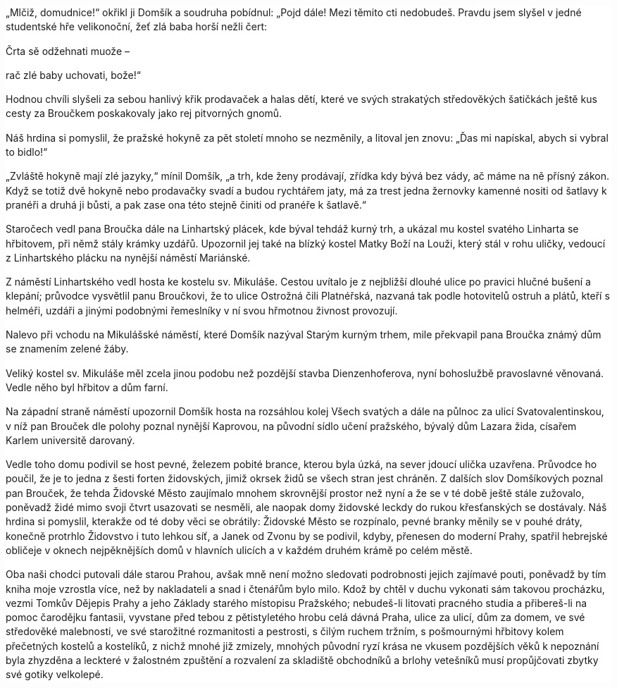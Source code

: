 „Mlčiž, domudnice!“ okřikl ji Domšík a soudruha pobídnul: „Pojd dále! Mezi těmito cti nedobudeš. Pravdu jsem slyšel v jedné studentské hře velikonoční, žeť zlá baba horší nežli čert:

</section>

<section>

Črta sě odžehnati muože – 

rač zlé baby uchovati, bože!“

</section>

<section>

Hodnou chvíli slyšeli za sebou hanlivý křik prodavaček a halas dětí, které ve svých strakatých středověkých šatičkách ještě kus cesty za Broučkem poskakovaly jako rej pitvorných gnomů.

Náš hrdina si pomyslil, že pražské hokyně za pět století mnoho se nezměnily, a litoval jen znovu: „Ďas mi napískal, abych si vybral to bidlo!“

„Zvláště hokyně mají zlé jazyky,“ mínil Domšík, „a trh, kde ženy prodávají, zřídka kdy bývá bez vády, ač máme na ně přísný zákon. Když se totiž dvě hokyně nebo prodavačky svadí a budou rychtářem jaty, má za trest jedna žernovky kamenné nositi od šatlavy k pranéři a druhá ji bůsti, a pak zase ona této stejně činiti od pranéře k šatlavě.“

Staročech vedl pana Broučka dále na Linhartský plácek, kde býval tehdáž kurný trh, a ukázal mu kostel svatého Linharta se hřbitovem, při němž stály krámky uzdářů. Upozornil jej také na blízký kostel Matky Boží na Louži, který stál v rohu uličky, vedoucí z Linhartského plácku na nynější náměstí Mariánské.

Z náměstí Linhartského vedl hosta ke kostelu sv. Mikuláše. Cestou uvítalo je z nejbližší dlouhé ulice po pravici hlučné bušení a klepání; průvodce vysvětlil panu Broučkovi, že to ulice Ostrožná čili Platnéřská, nazvaná tak podle hotovitelů ostruh a plátů, kteří s helméři, uzdáři a jinými podobnými řemeslníky v ní svou hřmotnou živnost provozují.

Nalevo při vchodu na Mikulášské náměstí, které Domšík nazýval Starým kurným trhem, mile překvapil pana Broučka známý dům se znamením zelené žáby.

Veliký kostel sv. Mikuláše měl zcela jinou podobu než pozdější stavba Dienzenhoferova, nyní bohoslužbě pravoslavné věnovaná. Vedle něho byl hřbitov a dům farní.

Na západní straně náměstí upozornil Domšík hosta na rozsáhlou kolej Všech svatých a dále na půlnoc za ulicí Svatovalentinskou, v níž pan Brouček dle polohy poznal nynější Kaprovou, na původní sídlo učení pražského, bývalý dům Lazara žida, císařem Karlem universitě darovaný.

Vedle toho domu podivil se host pevné, železem pobité brance, kterou byla úzká, na sever jdoucí ulička uzavřena. Průvodce ho poučil, že je to jedna z šesti forten židovských, jimiž okrsek židů se všech stran jest chráněn. Z dalších slov Domšíkových poznal pan Brouček, že tehda Židovské Město zaujímalo mnohem skrovnější prostor než nyní a že se v té době ještě stále zužovalo, poněvadž židé mimo svoji čtvrt usazovati se nesměli, ale naopak domy židovské leckdy do rukou křesťanských se dostávaly. Náš hrdina si pomyslil, kterakže od té doby věci se obrátily: Židovské Město se rozpínalo, pevné branky měnily se v pouhé dráty, konečně protrhlo Židovstvo i tuto lehkou síť, a Janek od Zvonu by se podivil, kdyby, přenesen do moderní Prahy, spatřil hebrejské obličeje v oknech nejpěknějších domů v hlavních ulicích a v každém druhém krámě po celém městě.

Oba naši chodci putovali dále starou Prahou, avšak mně není možno sledovati podrobnosti jejich zajímavé pouti, poněvadž by tím kniha moje vzrostla více, než by nakladateli a snad i čtenářům bylo milo. Kdož by chtěl v duchu vykonati sám takovou procházku, vezmi Tomkův Dějepis Prahy a jeho Základy starého místopisu Pražského; nebudeš-li litovati pracného studia a přibereš-li na pomoc čarodějku fantasii, vyvstane před tebou z pětistyletého hrobu celá dávná Praha, ulice za ulicí, dům za domem, ve své středověké malebnosti, ve své starožitné rozmanitosti a pestrosti, s čilým ruchem tržním, s pošmournými hřbitovy kolem přečetných kostelů a kostelíků, z nichž mnohé již zmizely, mnohých původní ryzí krása ne vkusem pozdějších věků k nepoznání byla zhyzděna a leckteré v žalostném zpuštění a rozvalení za skladiště obchodníků a brlohy vetešníků musí propůjčovati zbytky své gotiky velkolepé.
